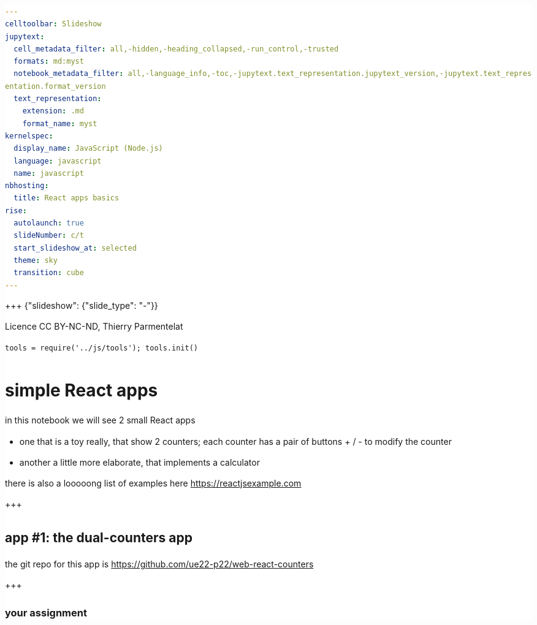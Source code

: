 ```yaml
---
celltoolbar: Slideshow
jupytext:
  cell_metadata_filter: all,-hidden,-heading_collapsed,-run_control,-trusted
  formats: md:myst
  notebook_metadata_filter: all,-language_info,-toc,-jupytext.text_representation.jupytext_version,-jupytext.text_representation.format_version
  text_representation:
    extension: .md
    format_name: myst
kernelspec:
  display_name: JavaScript (Node.js)
  language: javascript
  name: javascript
nbhosting:
  title: React apps basics
rise:
  autolaunch: true
  slideNumber: c/t
  start_slideshow_at: selected
  theme: sky
  transition: cube
---
```


+++ {"slideshow": {"slide_type": "-"}}

Licence CC BY-NC-ND, Thierry Parmentelat

```{code-cell}
tools = require('../js/tools'); tools.init()
```

# simple React apps

in this notebook we will see 2 small React apps

* one that is a toy really, that show 2 counters; each counter has a pair of
  buttons + / - to modify the counter

* another a little more elaborate, that implements a calculator

there is also a looooong list of examples here <https://reactjsexample.com>

+++

## app #1: the dual-counters app

the git repo for this app is <https://github.com/ue22-p22/web-react-counters>

+++

### your assignment
